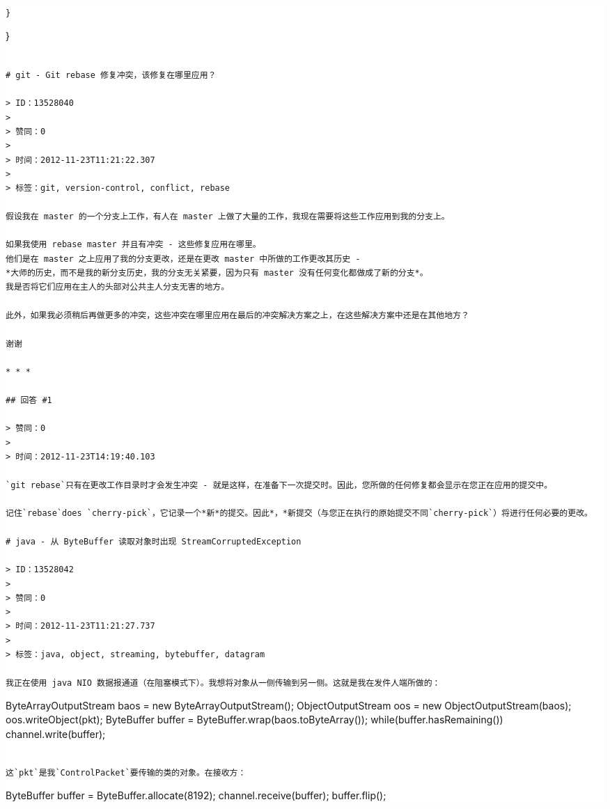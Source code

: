     }
} 
```

# git - Git rebase 修复冲突，该修复在哪里应用？

> ID：13528040
> 
> 赞同：0
> 
> 时间：2012-11-23T11:21:22.307
> 
> 标签：git, version-control, conflict, rebase

假设我在 master 的一个分支上工作，有人在 master 上做了大量的工作，我现在需要将这些工作应用到我的分支上。

如果我使用 rebase master 并且有冲突 - 这些修复应用在哪里。
他们是在 master 之上应用了我的分支更改，还是在更改 master 中所做的工作更改其历史 -
*大师的历史，而不是我的新分支历史，我的分支无关紧要，因为只有 master 没有任何变化都做成了新的分支*。
我是否将它们应用在主人的头部对公共主人分支无害的地方。

此外，如果我必须稍后再做更多的冲突，这些冲突在哪里应用在最后的冲突解决方案之上，在这些解决方案中还是在其他地方？

谢谢

* * *

## 回答 #1

> 赞同：0
> 
> 时间：2012-11-23T14:19:40.103

`git rebase`只有在更改工作目录时才会发生冲突 - 就是这样，在准备下一次提交时。因此，您所做的任何修复都会显示在您正在应用的提交中。

记住`rebase`does `cherry-pick`，它记录一个*新*的提交。因此*，*新提交（与您正在执行的原始提交不同`cherry-pick`）将进行任何必要的更改。

# java - 从 ByteBuffer 读取对象时出现 StreamCorruptedException

> ID：13528042
> 
> 赞同：0
> 
> 时间：2012-11-23T11:21:27.737
> 
> 标签：java, object, streaming, bytebuffer, datagram

我正在使用 java NIO 数据报通道（在阻塞模式下）。我想将对象从一侧传输到另一侧。这就是我在发件人端所做的：

```
 ByteArrayOutputStream baos = new ByteArrayOutputStream();
          ObjectOutputStream oos = new ObjectOutputStream(baos);
          oos.writeObject(pkt);
          ByteBuffer buffer = ByteBuffer.wrap(baos.toByteArray());
          while(buffer.hasRemaining())
                 channel.write(buffer); 
```

这`pkt`是我`ControlPacket`要传输的类的对象。在接收方：

```
 ByteBuffer buffer = ByteBuffer.allocate(8192);
          channel.receive(buffer);
          buffer.flip();